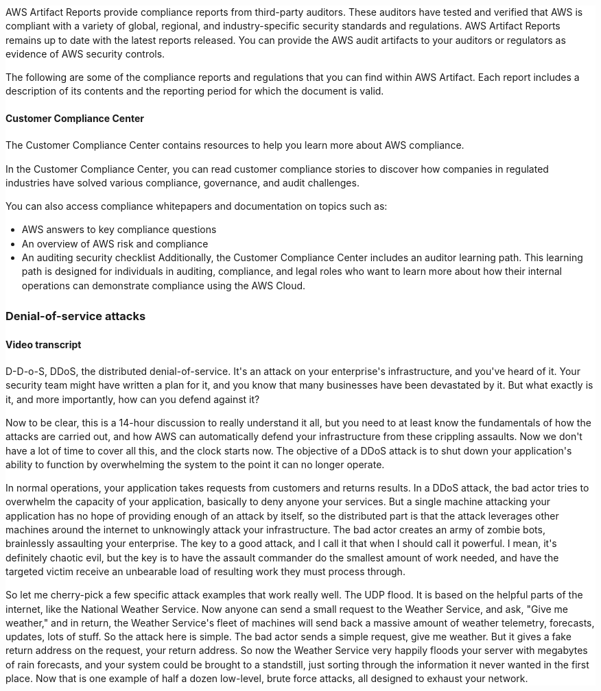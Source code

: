 AWS Artifact Reports provide compliance reports from third-party auditors. These auditors have tested and verified that AWS is compliant with a variety of global, regional, and industry-specific security standards and regulations. AWS Artifact Reports remains up to date with the latest reports released. You can provide the AWS audit artifacts to your auditors or regulators as evidence of AWS security controls. 


The following are some of the compliance reports and regulations that you can find within AWS Artifact. Each report includes a description of its contents and the reporting period for which the document is valid. 


#### Customer Compliance Center

The Customer Compliance Center contains resources to help you learn more about AWS compliance.

In the Customer Compliance Center, you can read customer compliance stories to discover how companies in regulated industries have solved various compliance, governance, and audit challenges.

You can also access compliance whitepapers and documentation on topics such as:

* AWS answers to key compliance questions
* An overview of AWS risk and compliance
* An auditing security checklist
Additionally, the Customer Compliance Center includes an auditor learning path. This learning path is designed for individuals in auditing, compliance, and legal roles who want to learn more about how their internal operations can demonstrate compliance using the AWS Cloud.


### Denial-of-service attacks

#### Video transcript

D-D-o-S, DDoS, the distributed denial-of-service. It's an attack on your enterprise's infrastructure, and you've heard of it. Your security team might have written a plan for it, and you know that many businesses have been devastated by it. But what exactly is it, and more importantly, how can you defend against it?

Now to be clear, this is a 14-hour discussion to really understand it all, but you need to at least know the fundamentals of how the attacks are carried out, and how AWS can automatically defend your infrastructure from these crippling assaults. Now we don't have a lot of time to cover all this, and the clock starts now. The objective of a DDoS attack is to shut down your application's ability to function by overwhelming the system to the point it can no longer operate.

In normal operations, your application takes requests from customers and returns results. In a DDoS attack, the bad actor tries to overwhelm the capacity of your application, basically to deny anyone your services. But a single machine attacking your application has no hope of providing enough of an attack by itself, so the distributed part is that the attack leverages other machines around the internet to unknowingly attack your infrastructure. The bad actor creates an army of zombie bots, brainlessly assaulting your enterprise. The key to a good attack, and I call it that when I should call it powerful. I mean, it's definitely chaotic evil, but the key is to have the assault commander do the smallest amount of work needed, and have the targeted victim receive an unbearable load of resulting work they must process through.

So let me cherry-pick a few specific attack examples that work really well. The UDP flood. It is based on the helpful parts of the internet, like the National Weather Service. Now anyone can send a small request to the Weather Service, and ask, "Give me weather," and in return, the Weather Service's fleet of machines will send back a massive amount of weather telemetry, forecasts, updates, lots of stuff. So the attack here is simple. The bad actor sends a simple request, give me weather. But it gives a fake return address on the request, your return address. So now the Weather Service very happily floods your server with megabytes of rain forecasts, and your system could be brought to a standstill, just sorting through the information it never wanted in the first place. Now that is one example of half a dozen low-level, brute force attacks, all designed to exhaust your network.
